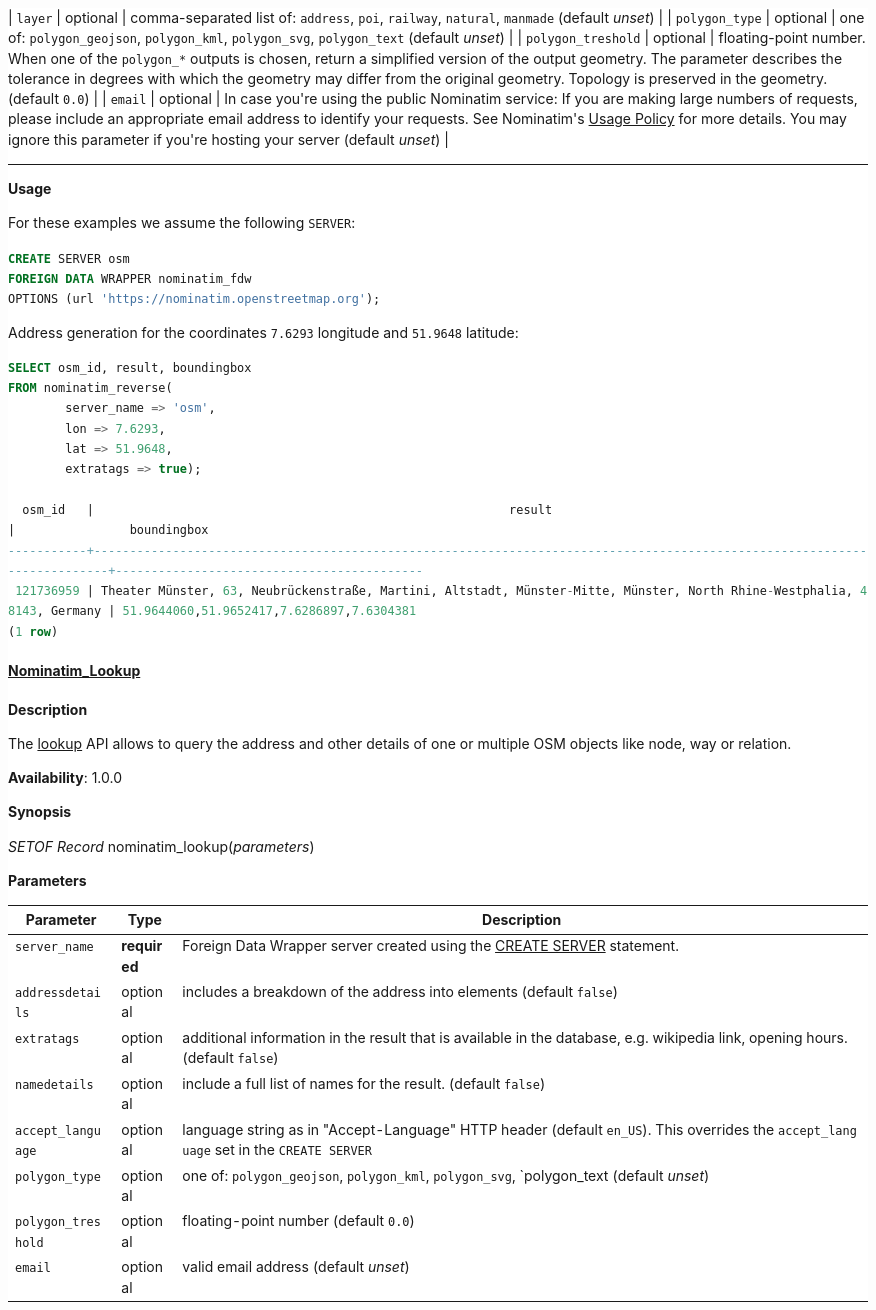 | `layer` | optional | comma-separated list of: `address`, `poi`, `railway`, `natural`, `manmade` (default *unset*) |
| `polygon_type` | optional | one of: `polygon_geojson`, `polygon_kml`, `polygon_svg`, `polygon_text` (default *unset*) |
| `polygon_treshold` | optional | floating-point number. When one of the `polygon_*` outputs is chosen, return a simplified version of the output geometry. The parameter describes the tolerance in degrees with which the geometry may differ from the original geometry. Topology is preserved in the geometry. (default `0.0`) |
| `email` | optional | In case you're using the public Nominatim service: If you are making large numbers of requests, please include an appropriate email address to identify your requests. See Nominatim's [Usage Policy](https://operations.osmfoundation.org/policies/nominatim/) for more details. You may ignore this parameter if you're hosting your server (default *unset*) |

----------------------
**Usage**

For these examples we assume the following `SERVER`:

```sql
CREATE SERVER osm 
FOREIGN DATA WRAPPER nominatim_fdw 
OPTIONS (url 'https://nominatim.openstreetmap.org');
```

Address generation for the coordinates `7.6293` longitude and `51.9648` latitude:        

```sql
SELECT osm_id, result, boundingbox
FROM nominatim_reverse(
        server_name => 'osm', 
        lon => 7.6293,
        lat => 51.9648,        
        extratags => true);

  osm_id   |                                                          result                                                          |                boundingbox                
-----------+--------------------------------------------------------------------------------------------------------------------------+-------------------------------------------
 121736959 | Theater Münster, 63, Neubrückenstraße, Martini, Altstadt, Münster-Mitte, Münster, North Rhine-Westphalia, 48143, Germany | 51.9644060,51.9652417,7.6286897,7.6304381
(1 row)
```

#### [Nominatim_Lookup](https://github.com/jimjonesbr/nominatim_fdw/blob/master/README.md#nominatim_lookup)

**Description**

The [lookup](https://nominatim.org/release-docs/develop/api/Lookup/) API allows to query the address and other details of one or multiple OSM objects like node, way or relation.

**Availability**: 1.0.0

**Synopsis**

*SETOF Record* nominatim_lookup(*parameters*)

**Parameters**

| Parameter | Type | Description |
|---|---|---
| `server_name` | **required** | Foreign Data Wrapper server created using the [CREATE SERVER](https://github.com/jimjonesbr/nominatim_fdw/blob/master/README.md#create_server) statement. |
| `addressdetails` | optional | includes a breakdown of the address into elements (default `false`) |
| `extratags` | optional | additional information in the result that is available in the database, e.g. wikipedia link, opening hours. (default `false`) |
| `namedetails` | optional | include a full list of names for the result. (default `false`) |
| `accept_language` | optional | language string as in "Accept-Language" HTTP header (default `en_US`). This overrides the `accept_language` set in the `CREATE SERVER` |
| `polygon_type` | optional | one of: `polygon_geojson`, `polygon_kml`, `polygon_svg`, `polygon_text (default *unset*) |
| `polygon_treshold` | optional | floating-point number (default `0.0`) |
| `email` | optional | valid email address (default *unset*) |
